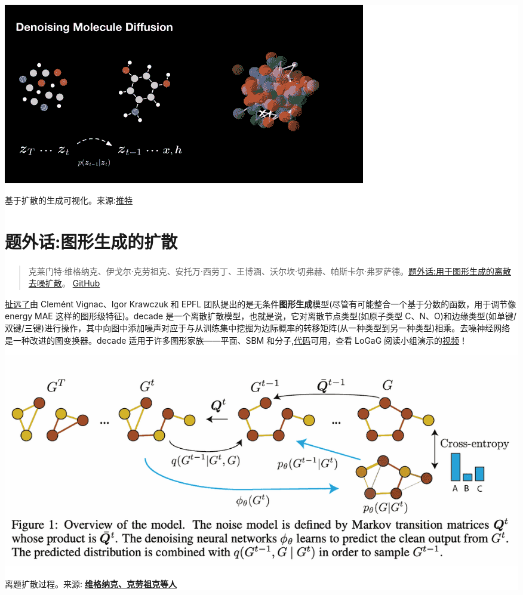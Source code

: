 ![](img/6c63eeb0a7511941e438b7260f1d3e31.png)

基于扩散的生成可视化。来源:[推特](https://twitter.com/emiel_hoogeboom/status/1509838163375706112)

# 题外话:图形生成的扩散

> 克莱门特·维格纳克、伊戈尔·克劳祖克、安托万·西劳丁、王博涵、沃尔坎·切弗赫、帕斯卡尔·弗罗萨德。[题外话:用于图形生成的离散去噪扩散](https://arxiv.org/abs/2209.14734)。 [GitHub](https://github.com/cvignac/DiGress)

[扯远了](https://arxiv.org/abs/2209.14734)由 Clemént Vignac、Igor Krawczuk 和 EPFL 团队提出的是无条件**图形生成**模型(尽管有可能整合一个基于分数的函数，用于调节像 energy MAE 这样的图形级特征)。decade 是一个离散扩散模型，也就是说，它对离散节点类型(如原子类型 C、N、O)和边缘类型(如单键/双键/三键)进行操作，其中向图中添加噪声对应于与从训练集中挖掘为边际概率的转移矩阵(从一种类型到另一种类型)相乘。去噪神经网络是一种改进的图变换器。decade 适用于许多图形家族——平面、SBM 和分子,[代码](https://github.com/cvignac/DiGress)可用，查看 LoGaG 阅读小组演示的[视频](https://www.youtube.com/watch?v=k2saMtP-Fn8)！

![](img/6e9e187467550224a72ef23d5df7ddf1.png)

离题扩散过程。来源: [**维格纳克、克劳祖克等人**](https://arxiv.org/pdf/2209.14734.pdf)
